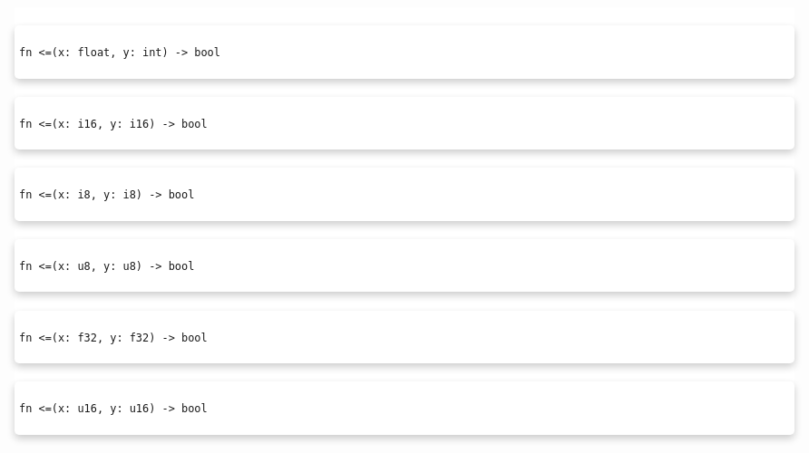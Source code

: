 </div>
</br>


<div markdown="span" style='box-shadow: 0 4px 8px 0 rgba(0,0,0,0.2); padding: 5px; border-radius: 5px;'>

```rust,ignore
fn <=(x: float, y: int) -> bool
```

</div>
</br>


<div markdown="span" style='box-shadow: 0 4px 8px 0 rgba(0,0,0,0.2); padding: 5px; border-radius: 5px;'>

```rust,ignore
fn <=(x: i16, y: i16) -> bool
```

</div>
</br>


<div markdown="span" style='box-shadow: 0 4px 8px 0 rgba(0,0,0,0.2); padding: 5px; border-radius: 5px;'>

```rust,ignore
fn <=(x: i8, y: i8) -> bool
```

</div>
</br>


<div markdown="span" style='box-shadow: 0 4px 8px 0 rgba(0,0,0,0.2); padding: 5px; border-radius: 5px;'>

```rust,ignore
fn <=(x: u8, y: u8) -> bool
```

</div>
</br>


<div markdown="span" style='box-shadow: 0 4px 8px 0 rgba(0,0,0,0.2); padding: 5px; border-radius: 5px;'>

```rust,ignore
fn <=(x: f32, y: f32) -> bool
```

</div>
</br>


<div markdown="span" style='box-shadow: 0 4px 8px 0 rgba(0,0,0,0.2); padding: 5px; border-radius: 5px;'>

```rust,ignore
fn <=(x: u16, y: u16) -> bool
```
